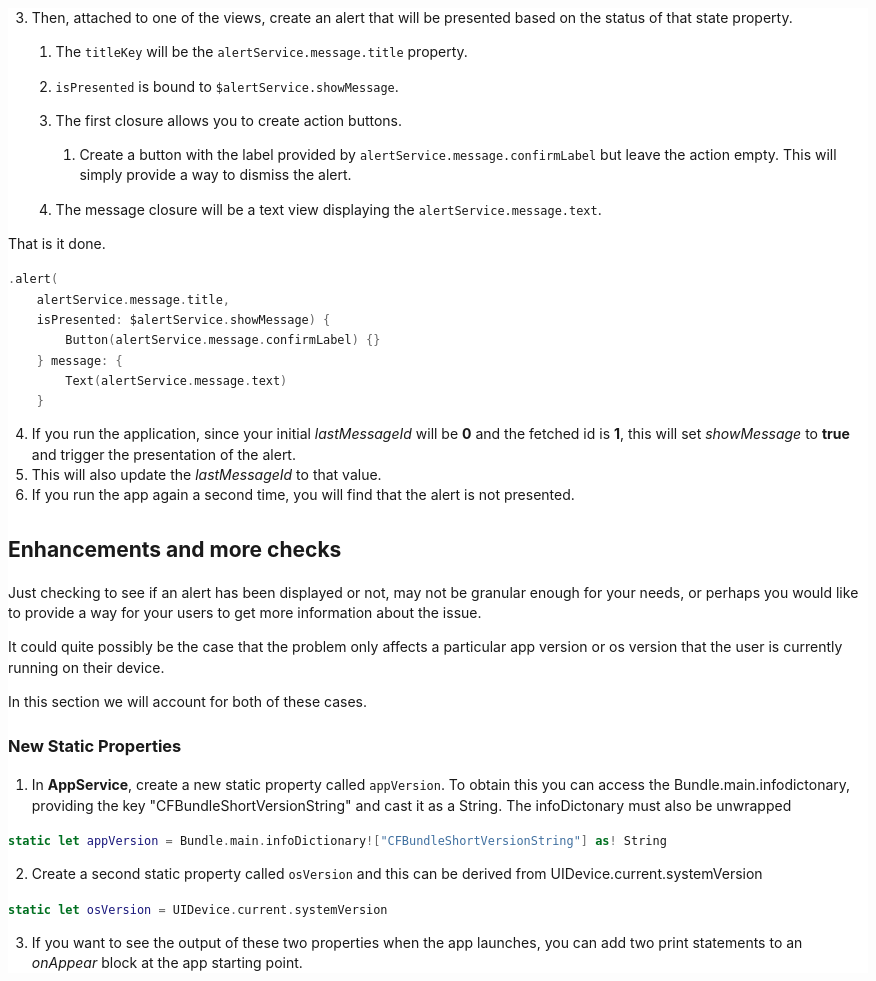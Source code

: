 3. Then, attached to one of the views, create an alert that will be presented based on the status of that state property.
   1. The `titleKey` will be the `alertService.message.title` property.
   2. `isPresented` is bound to `$alertService.showMessage`.
   3. The first closure allows you to create action buttons.
      1. Create a button with the label provided by  `alertService.message.confirmLabel` but leave the action empty.  This will simply provide a way to dismiss the alert.

   4. The message closure will be a text view displaying the `alertService.message.text`.


That is it done.


```swift
.alert(
    alertService.message.title,
    isPresented: $alertService.showMessage) {
        Button(alertService.message.confirmLabel) {}
    } message: {
        Text(alertService.message.text)
    }
```

4. If you run the application, since your initial *lastMessageId* will be **0** and the fetched id is **1**, this will set *showMessage* to **true** and trigger the presentation of the alert.
5. This will also update the *lastMessageId* to that value.
6. If you run the app again a second time, you will find that the alert is not presented.

## Enhancements and more checks

Just checking to see if an alert has been displayed or not, may not be granular enough for your needs, or perhaps you would like to provide a way for your users to get more information about the issue.

It could quite possibly be the case that the problem only affects a particular app version or os version that the user is currently running on their device.

In this section we will account for both of these cases.

### New Static Properties

1. In **AppService**, create a new static property called `appVersion`.  To obtain this you can access the Bundle.main.infodictonary, providing the key "CFBundleShortVersionString" and cast it as a String.  The infoDictonary must also be unwrapped

```swift
static let appVersion = Bundle.main.infoDictionary!["CFBundleShortVersionString"] as! String
```

2. Create a second static property called `osVersion` and this can be derived from UIDevice.current.systemVersion

```swift
static let osVersion = UIDevice.current.systemVersion
```

3. If you want to see the output of these two properties when the app launches, you can add two print statements to an *onAppear* block at the app starting point.
